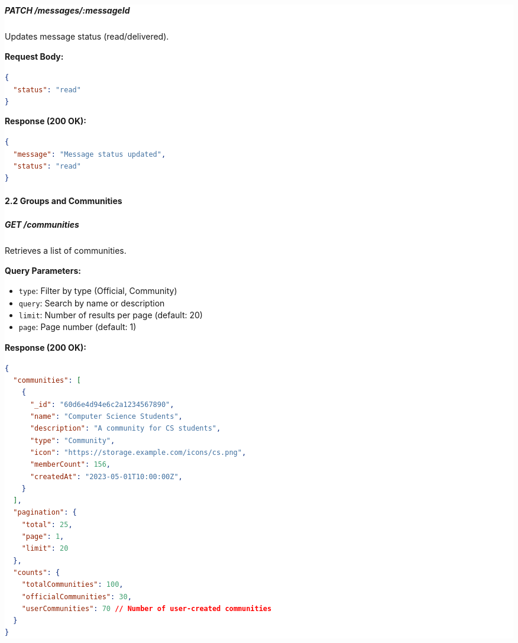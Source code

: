 ##### PATCH /messages/:messageId
Updates message status (read/delivered).

**Request Body:**
```json
{
  "status": "read"
}
```

**Response (200 OK):**
```json
{
  "message": "Message status updated",
  "status": "read"
}
```

#### 2.2 Groups and Communities

##### GET /communities
Retrieves a list of communities.

**Query Parameters:**
- `type`: Filter by type (Official, Community)
- `query`: Search by name or description
- `limit`: Number of results per page (default: 20)
- `page`: Page number (default: 1)

**Response (200 OK):**
```json
{
  "communities": [
    {
      "_id": "60d6e4d94e6c2a1234567890",
      "name": "Computer Science Students",
      "description": "A community for CS students",
      "type": "Community",
      "icon": "https://storage.example.com/icons/cs.png",
      "memberCount": 156,
      "createdAt": "2023-05-01T10:00:00Z",
    }
  ],
  "pagination": {
    "total": 25,
    "page": 1,
    "limit": 20
  },
  "counts": {
    "totalCommunities": 100,
    "officialCommunities": 30, 
    "userCommunities": 70 // Number of user-created communities
  }
}
```

